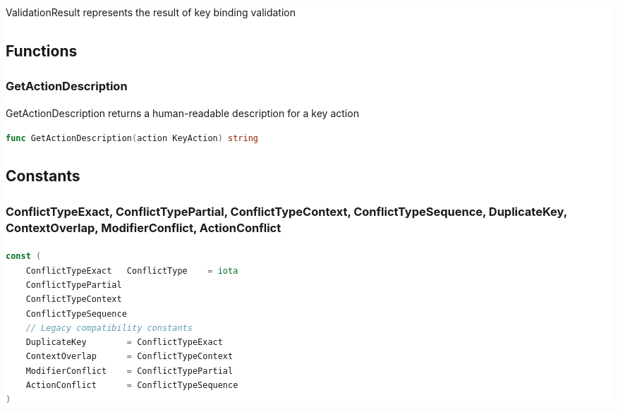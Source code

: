 ValidationResult represents the result of key binding validation


## Functions

### GetActionDescription

GetActionDescription returns a human-readable description for a key action


```go
func GetActionDescription(action KeyAction) string
```

## Constants

### ConflictTypeExact, ConflictTypePartial, ConflictTypeContext, ConflictTypeSequence, DuplicateKey, ContextOverlap, ModifierConflict, ActionConflict

```go
const (
	ConflictTypeExact	ConflictType	= iota
	ConflictTypePartial
	ConflictTypeContext
	ConflictTypeSequence
	// Legacy compatibility constants
	DuplicateKey		= ConflictTypeExact
	ContextOverlap		= ConflictTypeContext
	ModifierConflict	= ConflictTypePartial
	ActionConflict		= ConflictTypeSequence
)
```

